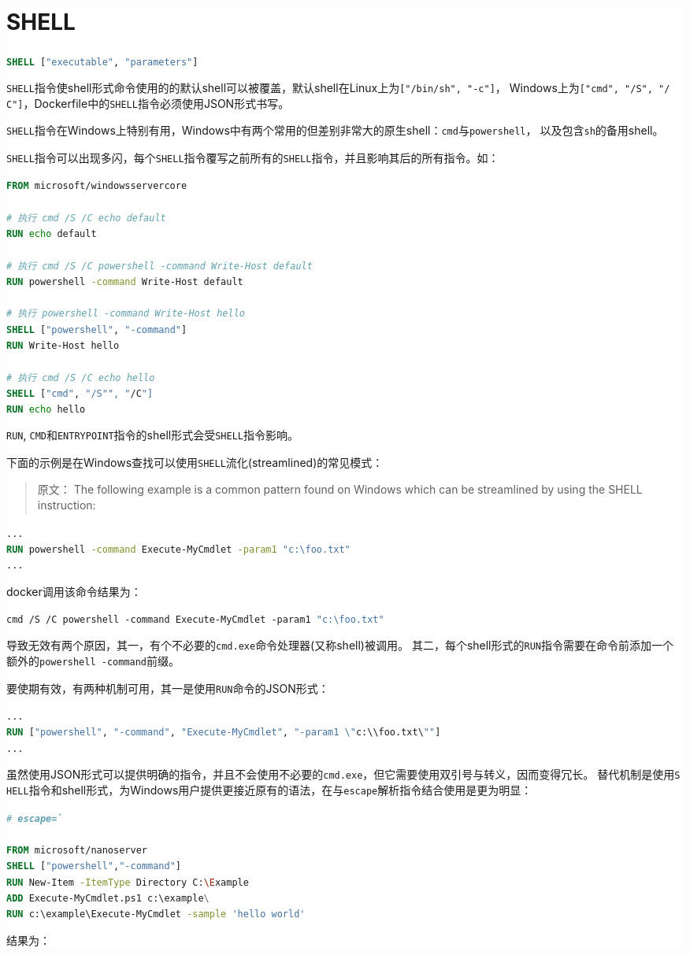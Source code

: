 # SHELL
```dockerfile
SHELL ["executable", "parameters"]
```
`SHELL`指令使shell形式命令使用的的默认shell可以被覆盖，默认shell在Linux上为`["/bin/sh", "-c"]`，
Windows上为`["cmd", "/S", "/C"]`，Dockerfile中的`SHELL`指令必须使用JSON形式书写。

`SHELL`指令在Windows上特别有用，Windows中有两个常用的但差别非常大的原生shell：`cmd`与`powershell`，
以及包含`sh`的备用shell。

`SHELL`指令可以出现多闪，每个`SHELL`指令覆写之前所有的`SHELL`指令，并且影响其后的所有指令。如：
```dockerfile
FROM microsoft/windowsservercore

# 执行 cmd /S /C echo default
RUN echo default

# 执行 cmd /S /C powershell -command Write-Host default
RUN powershell -command Write-Host default

# 执行 powershell -command Write-Host hello
SHELL ["powershell", "-command"]
RUN Write-Host hello

# 执行 cmd /S /C echo hello
SHELL ["cmd", "/S"", "/C"]
RUN echo hello
```
`RUN`, `CMD`和`ENTRYPOINT`指令的shell形式会受`SHELL`指令影响。

下面的示例是在Windows查找可以使用`SHELL`流化(streamlined)的常见模式：
> 原文：
> The following example is a common pattern found on Windows which can be streamlined by using the SHELL instruction:

```dockerfile
...
RUN powershell -command Execute-MyCmdlet -param1 "c:\foo.txt"
...
```
docker调用该命令结果为：
```dockerfile
cmd /S /C powershell -command Execute-MyCmdlet -param1 "c:\foo.txt"
```

导致无效有两个原因，其一，有个不必要的`cmd.exe`命令处理器(又称shell)被调用。
其二，每个shell形式的`RUN`指令需要在命令前添加一个额外的`powershell -command`前缀。

要使期有效，有两种机制可用，其一是使用`RUN`命令的JSON形式：
```dockerfile
...
RUN ["powershell", "-command", "Execute-MyCmdlet", "-param1 \"c:\\foo.txt\""]
...
```
虽然使用JSON形式可以提供明确的指令，并且不会使用不必要的`cmd.exe`，但它需要使用双引号与转义，因而变得冗长。
替代机制是使用`SHELL`指令和shell形式，为Windows用户提供更接近原有的语法，在与`escape`解析指令结合使用是更为明显：
```dockerfile
# escape=`

FROM microsoft/nanoserver
SHELL ["powershell","-command"]
RUN New-Item -ItemType Directory C:\Example
ADD Execute-MyCmdlet.ps1 c:\example\
RUN c:\example\Execute-MyCmdlet -sample 'hello world'
```
结果为：
```dockerfile
```
